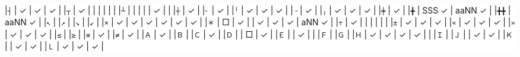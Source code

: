 |`┤`  | ✓ | ✓ | ✓ |
|`┬`  | ✓ |   |   |   |   |   |
|`┴`  |   |   |   |   | ✓ |   |
|`┼`  | ✓ |
|`╴`  | ✓ |
|`╵`  | ✓ | ✓ | ✓ |
|`╶`  | ✓ |
|`╷`  | ✓ | ✓ | ✓ |
|`╪`  | ✓ |
|`╋`  | SSS ✓ | aaNN ✓ |
|`╋╋` | aaNN ✓ |
|`↖`  |
|`↗`  |
|`↘`  |
|`↙`  |
|`×`  | ✓ | ✓ | ✓ | ✓ | ✓ | ✓ |
|`＊` | □ | ✓ |   | ✓ | ✓ | ✓ | aNN ✓ |
|`÷`  | ✓ |   |   |   |   |   |
|`±`  | ✓ | ✓ | ✓ |
|`«`  | ✓ | ✓ | ✓ |
|`»`  | ✓ | ✓ | ✓ |
|`≤`  |
|`≥`  |
|`≡`  | ✓ |
|`≠`  | ✓ |
|`Ａ` | ✓ |
|`Ｂ` |
|`Ｃ` | ✓ |
|`Ｄ` |   | □ | ✓ |
|`Ｅ` |   | ✓ |   |
|`Ｆ` |
|`Ｇ` |
|`Ｈ` | ✓ | ✓ | ✓ | ✓ |   |
|`Ｉ` |
|`Ｊ` |   | ✓ | ✓ |
|`Ｋ` |   | ✓ | ✓ |
|`Ｌ` | ✓ | ✓ | ✓ |